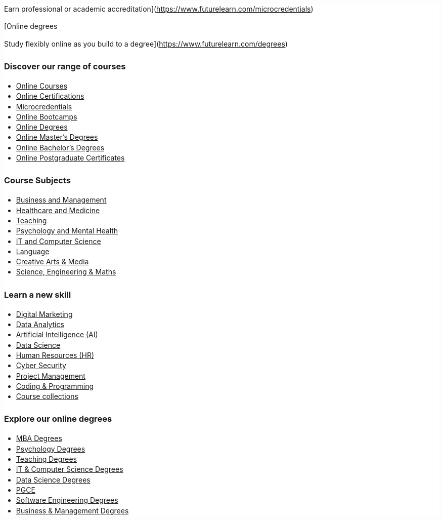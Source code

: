 Earn professional or academic accreditation](https://www.futurelearn.com/microcredentials)

[Online degrees

Study flexibly online as you build to a degree](https://www.futurelearn.com/degrees)

### Discover our range of courses

* [Online Courses](https://www.futurelearn.com/courses)
* [Online Certifications](https://www.futurelearn.com/certifications)
* [Microcredentials](https://www.futurelearn.com/certifications/microcredentials)
* [Online Bootcamps](https://www.futurelearn.com/certifications/bootcamps)
* [Online Degrees](https://www.futurelearn.com/degrees)
* [Online Master’s Degrees](https://www.futurelearn.com/degrees/masters)
* [Online Bachelor’s Degrees](https://www.futurelearn.com/degrees/bachelors)
* [Online Postgraduate Certificates](https://www.futurelearn.com/degrees/postgraduate-certificate)

### Course Subjects

* [Business and Management](https://www.futurelearn.com/subjects/business-and-management-courses)
* [Healthcare and Medicine](https://www.futurelearn.com/subjects/healthcare-medicine-courses)
* [Teaching](https://www.futurelearn.com/subjects/teaching-courses)
* [Psychology and Mental Health](https://www.futurelearn.com/subjects/psychology-and-mental-health-courses)
* [IT and Computer Science](https://www.futurelearn.com/subjects/it-and-computer-science-courses)
* [Language](https://www.futurelearn.com/subjects/language-courses)
* [Creative Arts & Media](https://www.futurelearn.com/subjects/creative-arts-and-media-courses)
* [Science, Engineering & Maths](https://www.futurelearn.com/subjects/science-engineering-and-maths-courses)

### Learn a new skill

* [Digital Marketing](https://www.futurelearn.com/subjects/business-and-management-courses/digital-marketing)
* [Data Analytics](https://www.futurelearn.com/subjects/business-and-management-courses/data-analytics)
* [Artificial Intelligence (AI)](https://www.futurelearn.com/subjects/it-and-computer-science-courses/artificial-intelligence)
* [Data Science](https://www.futurelearn.com/subjects/science-engineering-and-maths-courses/data-science)
* [Human Resources (HR)](https://www.futurelearn.com/subjects/business-and-management-courses/human-resources)
* [Cyber Security](https://www.futurelearn.com/subjects/it-and-computer-science-courses/cyber-security)
* [Project Management](https://www.futurelearn.com/subjects/business-and-management-courses/project-management)
* [Coding & Programming](https://www.futurelearn.com/subjects/it-and-computer-science-courses/coding-programming)
* [Course collections](https://www.futurelearn.com/courses/collections)

### Explore our online degrees

* [MBA Degrees](https://www.futurelearn.com/degrees/mba)
* [Psychology Degrees](https://www.futurelearn.com/degrees/psychology)
* [Teaching Degrees](https://www.futurelearn.com/degrees/teaching)
* [IT & Computer Science Degrees](https://www.futurelearn.com/degrees/it-and-computer-science)
* [Data Science Degrees](https://www.futurelearn.com/degrees/data-science)
* [PGCE](https://www.futurelearn.com/degrees/pgce)
* [Software Engineering Degrees](https://www.futurelearn.com/degrees/software-engineering)
* [Business & Management Degrees](https://www.futurelearn.com/degrees/business-and-management)
